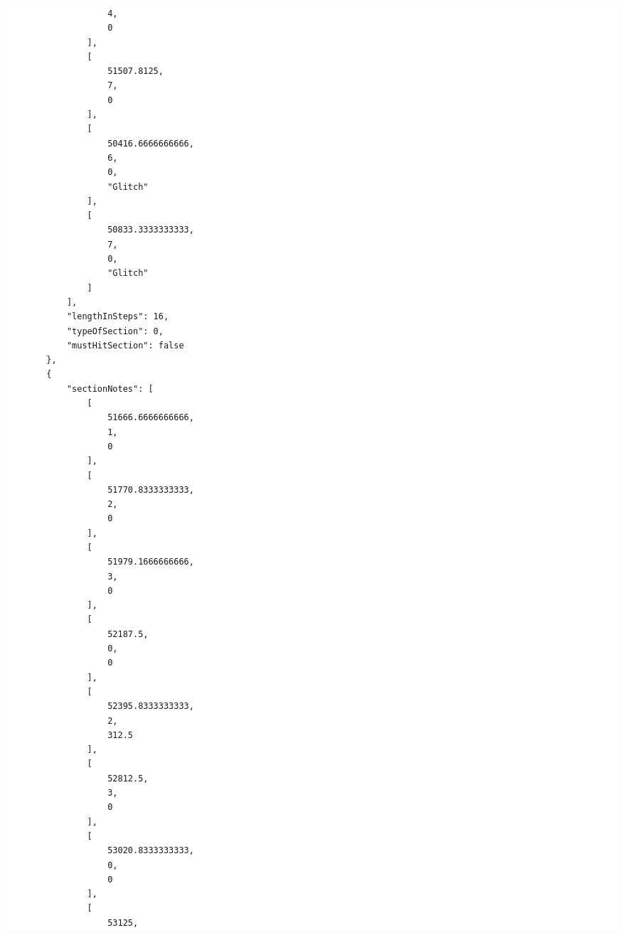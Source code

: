 						4,
						0
					],
					[
						51507.8125,
						7,
						0
					],
					[
						50416.6666666666,
						6,
						0,
						"Glitch"
					],
					[
						50833.3333333333,
						7,
						0,
						"Glitch"
					]
				],
				"lengthInSteps": 16,
				"typeOfSection": 0,
				"mustHitSection": false
			},
			{
				"sectionNotes": [
					[
						51666.6666666666,
						1,
						0
					],
					[
						51770.8333333333,
						2,
						0
					],
					[
						51979.1666666666,
						3,
						0
					],
					[
						52187.5,
						0,
						0
					],
					[
						52395.8333333333,
						2,
						312.5
					],
					[
						52812.5,
						3,
						0
					],
					[
						53020.8333333333,
						0,
						0
					],
					[
						53125,